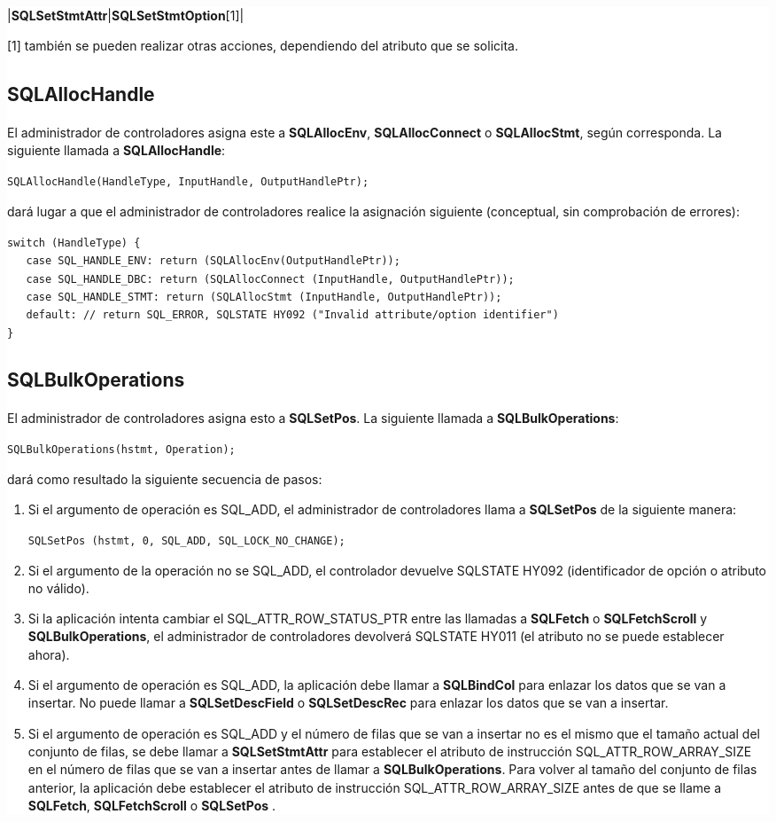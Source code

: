 |**SQLSetStmtAttr**|**SQLSetStmtOption**[1]|  
  
 [1] también se pueden realizar otras acciones, dependiendo del atributo que se solicita.  
  
## <a name="sqlallochandle"></a>SQLAllocHandle  
 El administrador de controladores asigna este a **SQLAllocEnv**, **SQLAllocConnect** o **SQLAllocStmt**, según corresponda. La siguiente llamada a **SQLAllocHandle**:  
  
```  
SQLAllocHandle(HandleType, InputHandle, OutputHandlePtr);  
```  
  
 dará lugar a que el administrador de controladores realice la asignación siguiente (conceptual, sin comprobación de errores):  
  
```  
switch (HandleType) {  
   case SQL_HANDLE_ENV: return (SQLAllocEnv(OutputHandlePtr));  
   case SQL_HANDLE_DBC: return (SQLAllocConnect (InputHandle, OutputHandlePtr));  
   case SQL_HANDLE_STMT: return (SQLAllocStmt (InputHandle, OutputHandlePtr));  
   default: // return SQL_ERROR, SQLSTATE HY092 ("Invalid attribute/option identifier")  
}  
```  
  
## <a name="sqlbulkoperations"></a>SQLBulkOperations  
 El administrador de controladores asigna esto a **SQLSetPos**. La siguiente llamada a **SQLBulkOperations**:  
  
```  
SQLBulkOperations(hstmt, Operation);  
```  
  
 dará como resultado la siguiente secuencia de pasos:  
  
1.  Si el argumento de operación es SQL_ADD, el administrador de controladores llama a **SQLSetPos** de la siguiente manera:  
  
    ```  
    SQLSetPos (hstmt, 0, SQL_ADD, SQL_LOCK_NO_CHANGE);  
    ```  
  
2.  Si el argumento de la operación no se SQL_ADD, el controlador devuelve SQLSTATE HY092 (identificador de opción o atributo no válido).  
  
3.  Si la aplicación intenta cambiar el SQL_ATTR_ROW_STATUS_PTR entre las llamadas a **SQLFetch** o **SQLFetchScroll** y **SQLBulkOperations**, el administrador de controladores devolverá SQLSTATE HY011 (el atributo no se puede establecer ahora).  
  
4.  Si el argumento de operación es SQL_ADD, la aplicación debe llamar a **SQLBindCol** para enlazar los datos que se van a insertar. No puede llamar a **SQLSetDescField** o **SQLSetDescRec** para enlazar los datos que se van a insertar.  
  
5.  Si el argumento de operación es SQL_ADD y el número de filas que se van a insertar no es el mismo que el tamaño actual del conjunto de filas, se debe llamar a **SQLSetStmtAttr** para establecer el atributo de instrucción SQL_ATTR_ROW_ARRAY_SIZE en el número de filas que se van a insertar antes de llamar a **SQLBulkOperations**. Para volver al tamaño del conjunto de filas anterior, la aplicación debe establecer el atributo de instrucción SQL_ATTR_ROW_ARRAY_SIZE antes de que se llame a **SQLFetch**, **SQLFetchScroll** o **SQLSetPos** .  
  